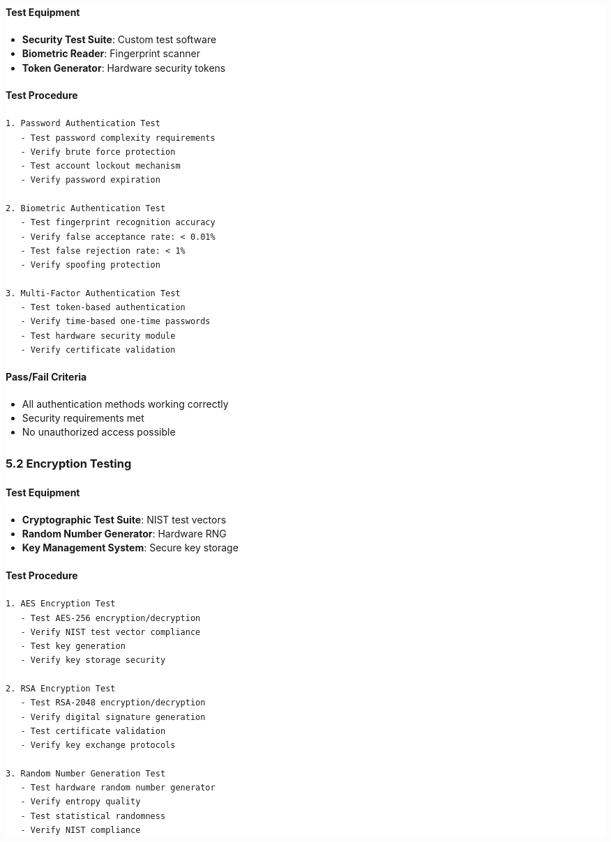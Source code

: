 #### Test Equipment
- **Security Test Suite**: Custom test software
- **Biometric Reader**: Fingerprint scanner
- **Token Generator**: Hardware security tokens

#### Test Procedure
```
1. Password Authentication Test
   - Test password complexity requirements
   - Verify brute force protection
   - Test account lockout mechanism
   - Verify password expiration

2. Biometric Authentication Test
   - Test fingerprint recognition accuracy
   - Verify false acceptance rate: < 0.01%
   - Test false rejection rate: < 1%
   - Verify spoofing protection

3. Multi-Factor Authentication Test
   - Test token-based authentication
   - Verify time-based one-time passwords
   - Test hardware security module
   - Verify certificate validation
```

#### Pass/Fail Criteria
- All authentication methods working correctly
- Security requirements met
- No unauthorized access possible

### 5.2 Encryption Testing

#### Test Equipment
- **Cryptographic Test Suite**: NIST test vectors
- **Random Number Generator**: Hardware RNG
- **Key Management System**: Secure key storage

#### Test Procedure
```
1. AES Encryption Test
   - Test AES-256 encryption/decryption
   - Verify NIST test vector compliance
   - Test key generation
   - Verify key storage security

2. RSA Encryption Test
   - Test RSA-2048 encryption/decryption
   - Verify digital signature generation
   - Test certificate validation
   - Verify key exchange protocols

3. Random Number Generation Test
   - Test hardware random number generator
   - Verify entropy quality
   - Test statistical randomness
   - Verify NIST compliance
```
